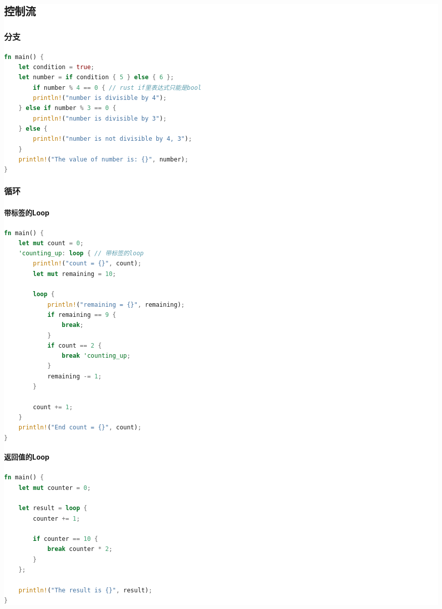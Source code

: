 ## 控制流

### 分支
```rust
fn main() {
    let condition = true;
    let number = if condition { 5 } else { 6 };
		if number % 4 == 0 { // rust if里表达式只能是bool
        println!("number is divisible by 4");
    } else if number % 3 == 0 {
        println!("number is divisible by 3");
    } else {
        println!("number is not divisible by 4, 3");
    }
    println!("The value of number is: {}", number);
}
```

### 循环

#### 带标签的Loop
```rust
fn main() {
    let mut count = 0;
    'counting_up: loop { // 带标签的loop
        println!("count = {}", count);
        let mut remaining = 10;

        loop {
            println!("remaining = {}", remaining);
            if remaining == 9 {
                break;
            }
            if count == 2 {
                break 'counting_up;
            }
            remaining -= 1;
        }

        count += 1;
    }
    println!("End count = {}", count);
}
```
#### 返回值的Loop
```rust
fn main() {
    let mut counter = 0;

    let result = loop {
        counter += 1;

        if counter == 10 {
            break counter * 2;
        }
    };

    println!("The result is {}", result);
}
```
